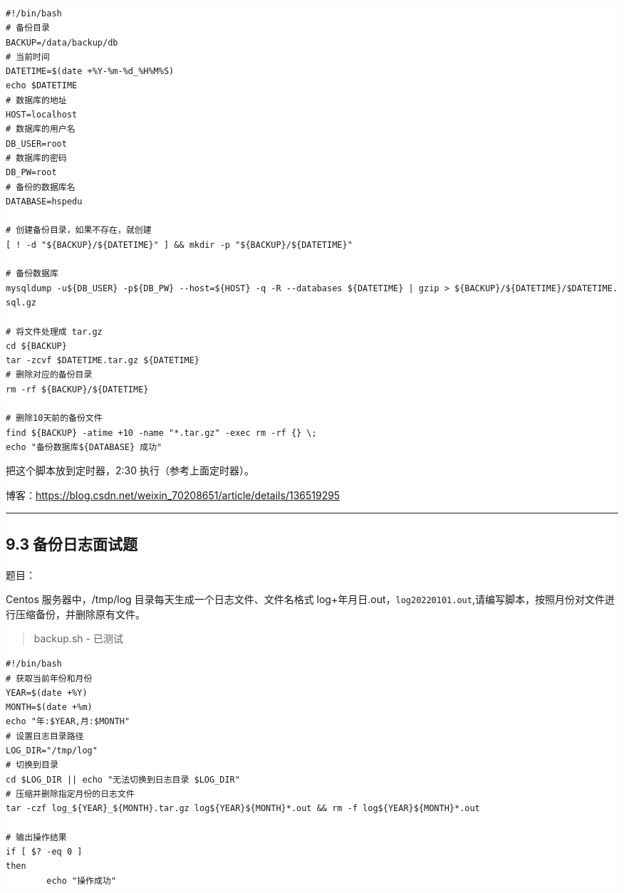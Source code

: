 ```shell
#!/bin/bash
# 备份目录
BACKUP=/data/backup/db
# 当前时间
DATETIME=$(date +%Y-%m-%d_%H%M%S)
echo $DATETIME
# 数据库的地址
HOST=localhost
# 数据库的用户名
DB_USER=root
# 数据库的密码
DB_PW=root
# 备份的数据库名
DATABASE=hspedu

# 创建备份目录，如果不存在，就创建
[ ! -d "${BACKUP}/${DATETIME}" ] && mkdir -p "${BACKUP}/${DATETIME}"

# 备份数据库
mysqldump -u${DB_USER} -p${DB_PW} --host=${HOST} -q -R --databases ${DATETIME} | gzip > ${BACKUP}/${DATETIME}/$DATETIME.sql.gz

# 将文件处理成 tar.gz
cd ${BACKUP}
tar -zcvf $DATETIME.tar.gz ${DATETIME}
# 删除对应的备份目录
rm -rf ${BACKUP}/${DATETIME}

# 删除10天前的备份文件
find ${BACKUP} -atime +10 -name "*.tar.gz" -exec rm -rf {} \;
echo "备份数据库${DATABASE} 成功"
```

把这个脚本放到定时器，2:30 执行（参考上面定时器）。



博客：https://blog.csdn.net/weixin_70208651/article/details/136519295

***

## 9.3 备份日志面试题

题目：

Centos 服务器中，/tmp/log 目录每天生成一个日志文件、文件名格式 log+年月日.out，`log20220101.out`,请编写脚本，按照月份对文件迸行压缩备份，并删除原有文件。

> backup.sh - 已测试

```shell
#!/bin/bash
# 获取当前年份和月份
YEAR=$(date +%Y)
MONTH=$(date +%m)
echo "年:$YEAR,月:$MONTH"
# 设置日志目录路径
LOG_DIR="/tmp/log"
# 切换到目录
cd $LOG_DIR || echo "无法切换到日志目录 $LOG_DIR"
# 压缩并删除指定月份的日志文件
tar -czf log_${YEAR}_${MONTH}.tar.gz log${YEAR}${MONTH}*.out && rm -f log${YEAR}${MONTH}*.out

# 输出操作结果
if [ $? -eq 0 ]
then
        echo "操作成功"
```